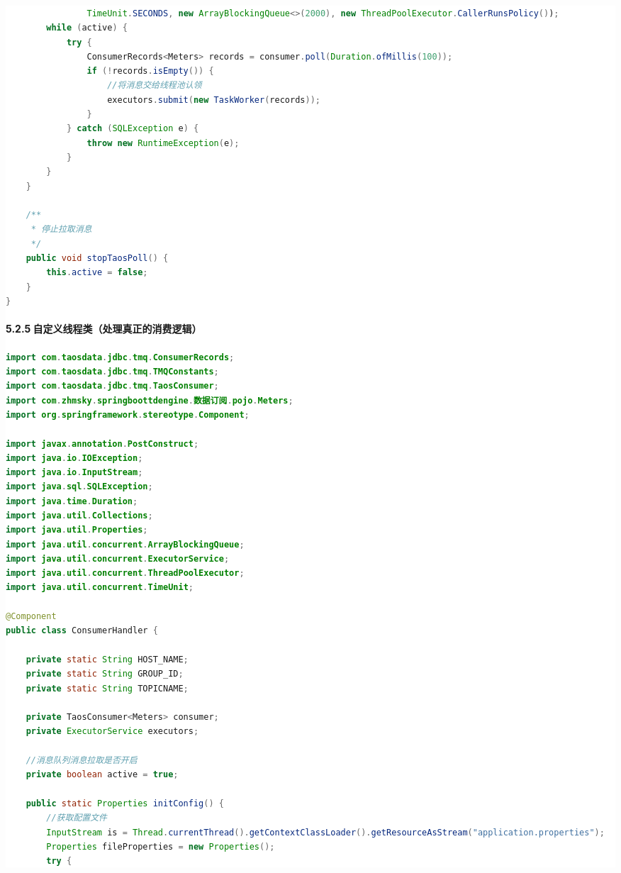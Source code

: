 ```java
                TimeUnit.SECONDS, new ArrayBlockingQueue<>(2000), new ThreadPoolExecutor.CallerRunsPolicy());
        while (active) {
            try {
                ConsumerRecords<Meters> records = consumer.poll(Duration.ofMillis(100));
                if (!records.isEmpty()) {
                    //将消息交给线程池认领
                    executors.submit(new TaskWorker(records));
                }
            } catch (SQLException e) {
                throw new RuntimeException(e);
            }
        }
    }

    /**
     * 停止拉取消息
     */
    public void stopTaosPoll() {
        this.active = false;
    }
}
```

#### 5.2.5 自定义线程类（处理真正的消费逻辑）

```java
import com.taosdata.jdbc.tmq.ConsumerRecords;
import com.taosdata.jdbc.tmq.TMQConstants;
import com.taosdata.jdbc.tmq.TaosConsumer;
import com.zhmsky.springboottdengine.数据订阅.pojo.Meters;
import org.springframework.stereotype.Component;

import javax.annotation.PostConstruct;
import java.io.IOException;
import java.io.InputStream;
import java.sql.SQLException;
import java.time.Duration;
import java.util.Collections;
import java.util.Properties;
import java.util.concurrent.ArrayBlockingQueue;
import java.util.concurrent.ExecutorService;
import java.util.concurrent.ThreadPoolExecutor;
import java.util.concurrent.TimeUnit;

@Component
public class ConsumerHandler {

    private static String HOST_NAME;
    private static String GROUP_ID;
    private static String TOPICNAME;

    private TaosConsumer<Meters> consumer;
    private ExecutorService executors;

    //消息队列消息拉取是否开启
    private boolean active = true;

    public static Properties initConfig() {
        //获取配置文件
        InputStream is = Thread.currentThread().getContextClassLoader().getResourceAsStream("application.properties");
        Properties fileProperties = new Properties();
        try {
```